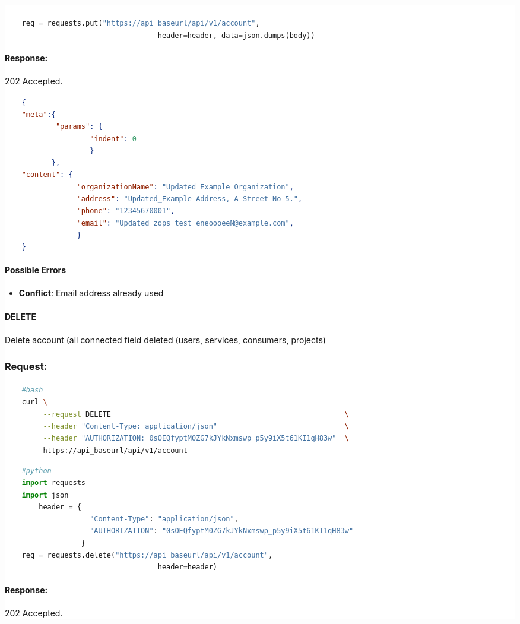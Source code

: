 ```python

    req = requests.put("https://api_baseurl/api/v1/account",
                                    header=header, data=json.dumps(body))
```

#### Response:
202 Accepted.
```json
    {
    "meta":{
            "params": {
                    "indent": 0
                    }
           },
    "content": {
                 "organizationName": "Updated_Example Organization",
                 "address": "Updated_Example Address, A Street No 5.",
                 "phone": "12345670001",
                 "email": "Updated_zops_test_eneoooeeN@example.com",
                 }
    }
```
#### Possible Errors
- __Conflict__: Email address already used


#### DELETE
Delete account (all connected field deleted (users, services, consumers, projects)
### Request:

```bash
    #bash
    curl \
         --request DELETE                                                       \
         --header "Content-Type: application/json"                              \
         --header "AUTHORIZATION: 0sOEQfyptM0ZG7kJYkNxmswp_p5y9iX5t61KI1qH83w"  \
         https://api_baseurl/api/v1/account
```

```python
    #python
    import requests
    import json
        header = {
                    "Content-Type": "application/json",
                    "AUTHORIZATION": "0sOEQfyptM0ZG7kJYkNxmswp_p5y9iX5t61KI1qH83w"
                  }
    req = requests.delete("https://api_baseurl/api/v1/account",
                                    header=header)
```
#### Response:
202 Accepted.
